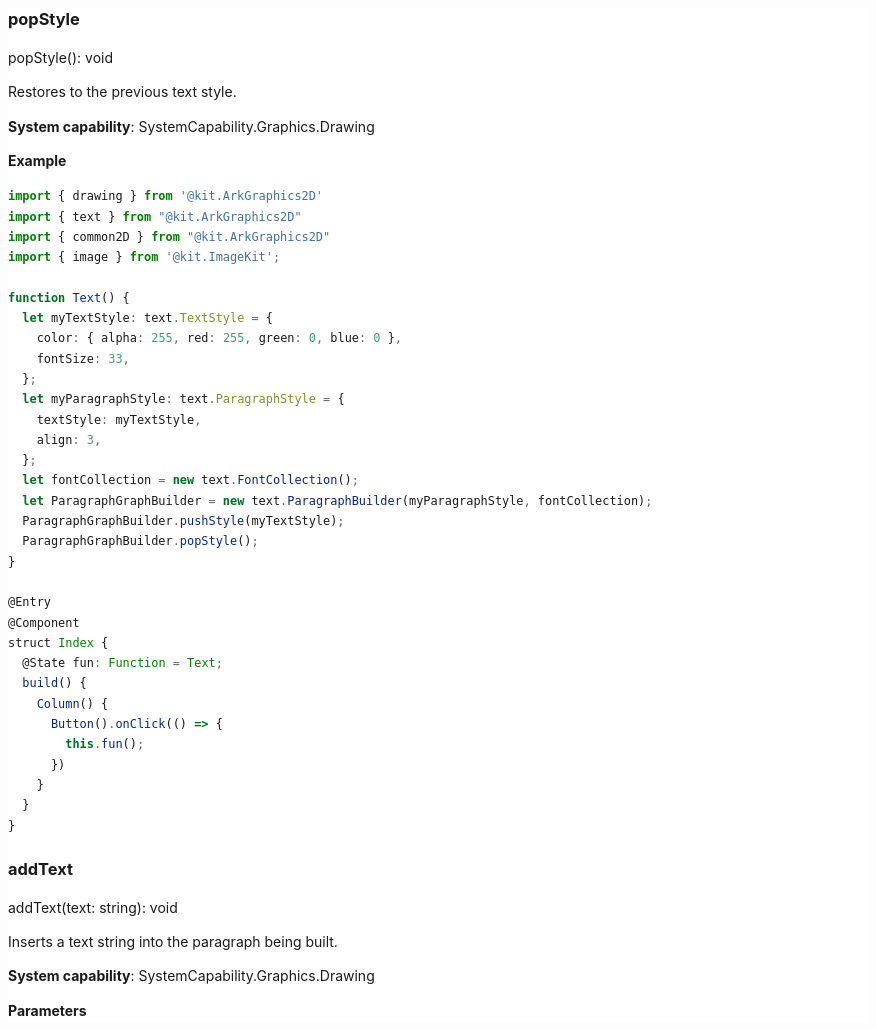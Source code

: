 ### popStyle

popStyle(): void

Restores to the previous text style.

**System capability**: SystemCapability.Graphics.Drawing

**Example**

```ts
import { drawing } from '@kit.ArkGraphics2D'
import { text } from "@kit.ArkGraphics2D"
import { common2D } from "@kit.ArkGraphics2D"
import { image } from '@kit.ImageKit';

function Text() {
  let myTextStyle: text.TextStyle = {
    color: { alpha: 255, red: 255, green: 0, blue: 0 },
    fontSize: 33,
  };
  let myParagraphStyle: text.ParagraphStyle = {
    textStyle: myTextStyle,
    align: 3,
  };
  let fontCollection = new text.FontCollection();
  let ParagraphGraphBuilder = new text.ParagraphBuilder(myParagraphStyle, fontCollection);
  ParagraphGraphBuilder.pushStyle(myTextStyle);
  ParagraphGraphBuilder.popStyle();
}

@Entry
@Component
struct Index {
  @State fun: Function = Text;
  build() {
    Column() {
      Button().onClick(() => {
        this.fun();
      })
    }
  }
}
```

### addText

addText(text: string): void

Inserts a text string into the paragraph being built.

**System capability**: SystemCapability.Graphics.Drawing

**Parameters**
